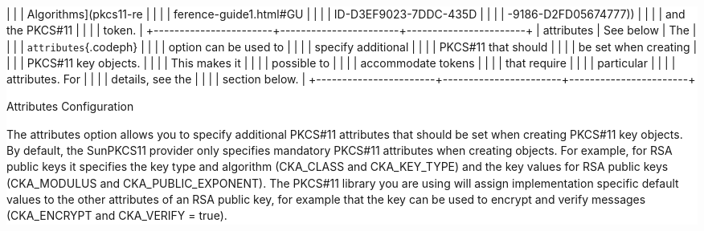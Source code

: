 |                       |                       | Algorithms](pkcs11-re |
|                       |                       | ference-guide1.html#GU |
|                       |                       | ID-D3EF9023-7DDC-435D |
|                       |                       | -9186-D2FD05674777))  |
|                       |                       | and the PKCS\#11      |
|                       |                       | token.                |
+-----------------------+-----------------------+-----------------------+
| attributes            | See below             | The                   |
|                       |                       | `attributes`{.codeph} |
|                       |                       | option can be used to |
|                       |                       | specify additional    |
|                       |                       | PKCS\#11 that should  |
|                       |                       | be set when creating  |
|                       |                       | PKCS\#11 key objects. |
|                       |                       | This makes it         |
|                       |                       | possible to           |
|                       |                       | accommodate tokens    |
|                       |                       | that require          |
|                       |                       | particular            |
|                       |                       | attributes. For       |
|                       |                       | details, see the      |
|                       |                       | section below.        |
+-----------------------+-----------------------+-----------------------+

</div>


</div>


<div class="section">
Attributes Configuration

The attributes option allows you to specify additional PKCS\#11
attributes that should be set when creating PKCS\#11 key objects. By
default, the SunPKCS11 provider only specifies mandatory PKCS\#11
attributes when creating objects. For example, for RSA public keys it
specifies the key type and algorithm (CKA\_CLASS and CKA\_KEY\_TYPE) and
the key values for RSA public keys (CKA\_MODULUS and
CKA\_PUBLIC\_EXPONENT). The PKCS\#11 library you are using will assign
implementation specific default values to the other attributes of an RSA
public key, for example that the key can be used to encrypt and verify
messages (CKA\_ENCRYPT and CKA\_VERIFY = true).

